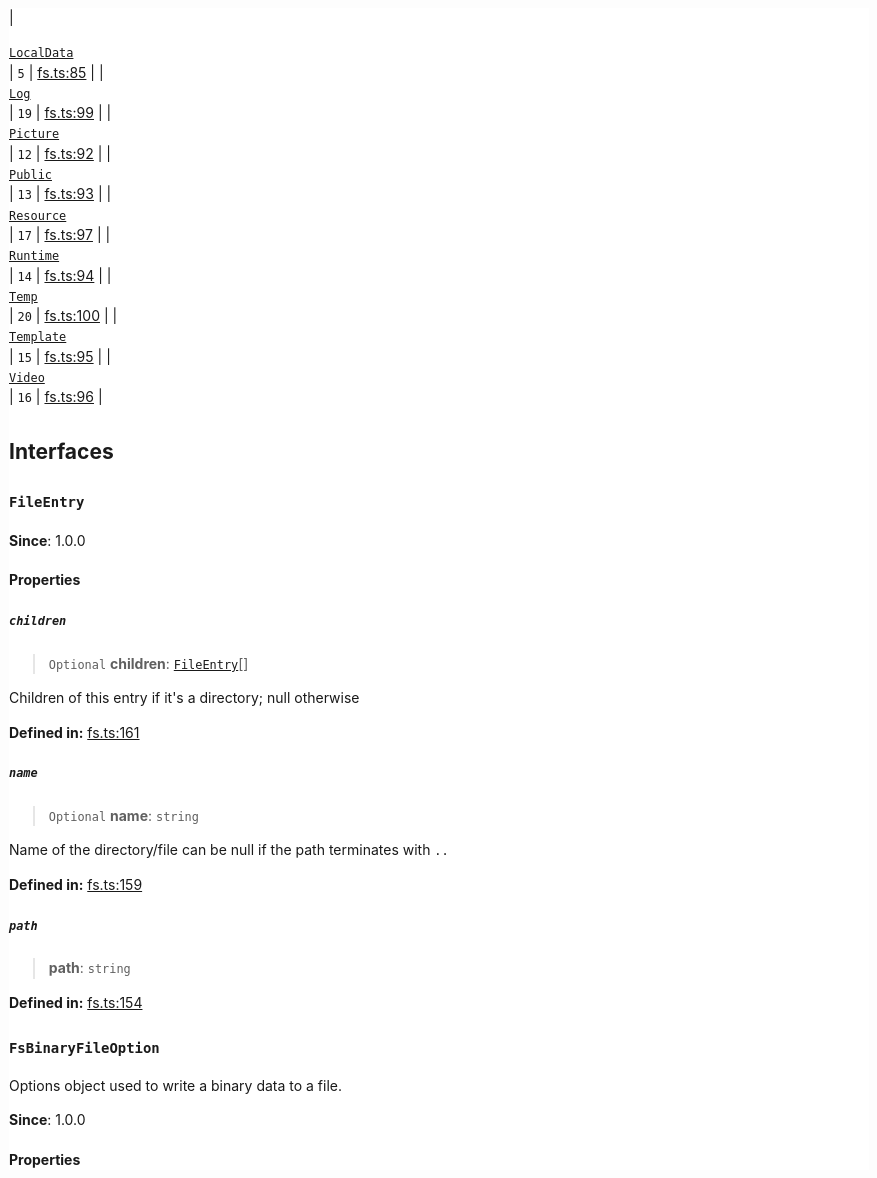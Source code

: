 | <div class="anchor-with-padding" id="fs.BaseDirectory.LocalData"><a href="#fs.BaseDirectory.LocalData">`LocalData`</a></div> | `5`  | [fs.ts:85](https://github.com/tauri-apps/tauri/blob/75a0c79/tooling/api/src/fs.ts#L85)   |
| <div class="anchor-with-padding" id="fs.BaseDirectory.Log"><a href="#fs.BaseDirectory.Log">`Log`</a></div> | `19` | [fs.ts:99](https://github.com/tauri-apps/tauri/blob/75a0c79/tooling/api/src/fs.ts#L99)   |
| <div class="anchor-with-padding" id="fs.BaseDirectory.Picture"><a href="#fs.BaseDirectory.Picture">`Picture`</a></div> | `12` | [fs.ts:92](https://github.com/tauri-apps/tauri/blob/75a0c79/tooling/api/src/fs.ts#L92)   |
| <div class="anchor-with-padding" id="fs.BaseDirectory.Public"><a href="#fs.BaseDirectory.Public">`Public`</a></div> | `13` | [fs.ts:93](https://github.com/tauri-apps/tauri/blob/75a0c79/tooling/api/src/fs.ts#L93)   |
| <div class="anchor-with-padding" id="fs.BaseDirectory.Resource"><a href="#fs.BaseDirectory.Resource">`Resource`</a></div> | `17` | [fs.ts:97](https://github.com/tauri-apps/tauri/blob/75a0c79/tooling/api/src/fs.ts#L97)   |
| <div class="anchor-with-padding" id="fs.BaseDirectory.Runtime"><a href="#fs.BaseDirectory.Runtime">`Runtime`</a></div> | `14` | [fs.ts:94](https://github.com/tauri-apps/tauri/blob/75a0c79/tooling/api/src/fs.ts#L94)   |
| <div class="anchor-with-padding" id="fs.BaseDirectory.Temp"><a href="#fs.BaseDirectory.Temp">`Temp`</a></div> | `20` | [fs.ts:100](https://github.com/tauri-apps/tauri/blob/75a0c79/tooling/api/src/fs.ts#L100) |
| <div class="anchor-with-padding" id="fs.BaseDirectory.Template"><a href="#fs.BaseDirectory.Template">`Template`</a></div> | `15` | [fs.ts:95](https://github.com/tauri-apps/tauri/blob/75a0c79/tooling/api/src/fs.ts#L95)   |
| <div class="anchor-with-padding" id="fs.BaseDirectory.Video"><a href="#fs.BaseDirectory.Video">`Video`</a></div> | `16` | [fs.ts:96](https://github.com/tauri-apps/tauri/blob/75a0c79/tooling/api/src/fs.ts#L96)   |

## Interfaces

### `FileEntry`

**Since**: 1.0.0

#### Properties

##### `children`

> `Optional` **children**: [`FileEntry`](fs.md#fileentry)[]

Children of this entry if it's a directory; null otherwise

**Defined in:** [fs.ts:161](https://github.com/tauri-apps/tauri/blob/75a0c79/tooling/api/src/fs.ts#L161)

##### `name`

> `Optional` **name**: `string`

Name of the directory/file can be null if the path terminates with `..`

**Defined in:** [fs.ts:159](https://github.com/tauri-apps/tauri/blob/75a0c79/tooling/api/src/fs.ts#L159)

##### `path`

> **path**: `string`

**Defined in:** [fs.ts:154](https://github.com/tauri-apps/tauri/blob/75a0c79/tooling/api/src/fs.ts#L154)

### `FsBinaryFileOption`

Options object used to write a binary data to a file.

**Since**: 1.0.0

#### Properties
